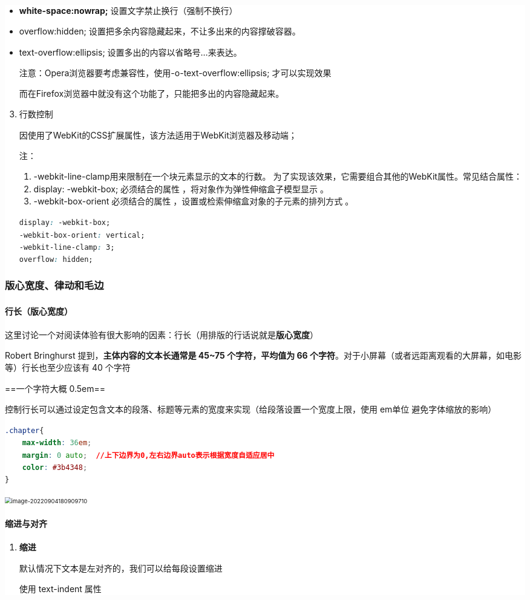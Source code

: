    + **white-space:nowrap;** 设置文字禁止换行（强制不换行）

   + overflow:hidden; 设置把多余内容隐藏起来，不让多出来的内容撑破容器。

   + text-overflow:ellipsis; 设置多出的内容以省略号…来表达。

     注意：Opera浏览器要考虑兼容性，使用-o-text-overflow:ellipsis; 才可以实现效果

     而在Firefox浏览器中就没有这个功能了，只能把多出的内容隐藏起来。

3. 行数控制

   因使用了WebKit的CSS扩展属性，该方法适用于WebKit浏览器及移动端；

   注：

   1. -webkit-line-clamp用来限制在一个块元素显示的文本的行数。 为了实现该效果，它需要组合其他的WebKit属性。常见结合属性：
   2. display: -webkit-box; 必须结合的属性 ，将对象作为弹性伸缩盒子模型显示 。
   3. -webkit-box-orient 必须结合的属性 ，设置或检索伸缩盒对象的子元素的排列方式 。

   ```css
   display: -webkit-box;
   -webkit-box-orient: vertical;
   -webkit-line-clamp: 3;
   overflow: hidden;
   ```

   



### 版心宽度、律动和毛边

#### 行长（版心宽度）

这里讨论一个对阅读体验有很大影响的因素：行长（用排版的行话说就是**版心宽度**）

Robert Bringhurst 提到，**主体内容的文本长通常是 45~75 个字符，平均值为 66 个字符**。对于小屏幕（或者远距离观看的大屏幕，如电影等）行长也至少应该有 40 个字符

==一个字符大概 0.5em==

控制行长可以通过设定包含文本的段落、标题等元素的宽度来实现（给段落设置一个宽度上限，使用 em单位 避免字体缩放的影响）

```css
.chapter{
    max-width: 36em;
    margin: 0 auto;  //上下边界为0,左右边界auto表示根据宽度自适应居中
    color: #3b4348;
}
```

<img src="https://testingcf.jsdelivr.net/gh/XiaMingYu77/My-Markdown-Picture/img/202209041809778.png" alt="image-20220904180909710" style="zoom: 67%;" />



#### 缩进与对齐

1. **缩进**

   默认情况下文本是左对齐的，我们可以给每段设置缩进

   使用 text-indent 属性
